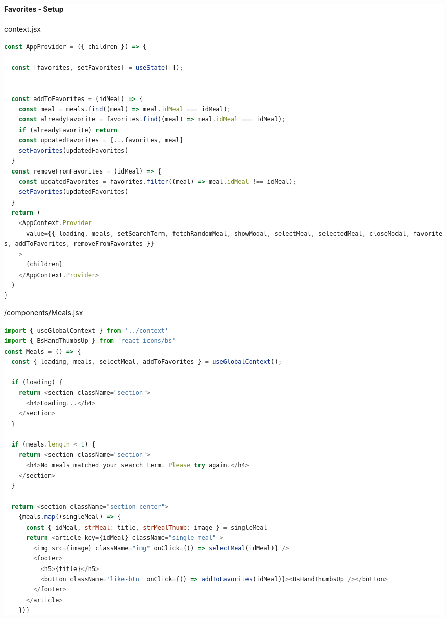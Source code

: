 #### Favorites - Setup


context.jsx

```js
const AppProvider = ({ children }) => {
  
  const [favorites, setFavorites] = useState([]);

  
  const addToFavorites = (idMeal) => {
    const meal = meals.find((meal) => meal.idMeal === idMeal);
    const alreadyFavorite = favorites.find((meal) => meal.idMeal === idMeal);
    if (alreadyFavorite) return
    const updatedFavorites = [...favorites, meal]
    setFavorites(updatedFavorites)
  }
  const removeFromFavorites = (idMeal) => {
    const updatedFavorites = favorites.filter((meal) => meal.idMeal !== idMeal);
    setFavorites(updatedFavorites)
  }
  return (
    <AppContext.Provider
      value={{ loading, meals, setSearchTerm, fetchRandomMeal, showModal, selectMeal, selectedMeal, closeModal, favorites, addToFavorites, removeFromFavorites }}
    >
      {children}
    </AppContext.Provider>
  )
}
```

/components/Meals.jsx


```js
import { useGlobalContext } from '../context'
import { BsHandThumbsUp } from 'react-icons/bs'
const Meals = () => {
  const { loading, meals, selectMeal, addToFavorites } = useGlobalContext();

  if (loading) {
    return <section className="section">
      <h4>Loading...</h4>
    </section>
  }

  if (meals.length < 1) {
    return <section className="section">
      <h4>No meals matched your search term. Please try again.</h4>
    </section>
  }

  return <section className="section-center">
    {meals.map((singleMeal) => {
      const { idMeal, strMeal: title, strMealThumb: image } = singleMeal
      return <article key={idMeal} className="single-meal" >
        <img src={image} className="img" onClick={() => selectMeal(idMeal)} />
        <footer>
          <h5>{title}</h5>
          <button className='like-btn' onClick={() => addToFavorites(idMeal)}><BsHandThumbsUp /></button>
        </footer>
      </article>
    })}
```
